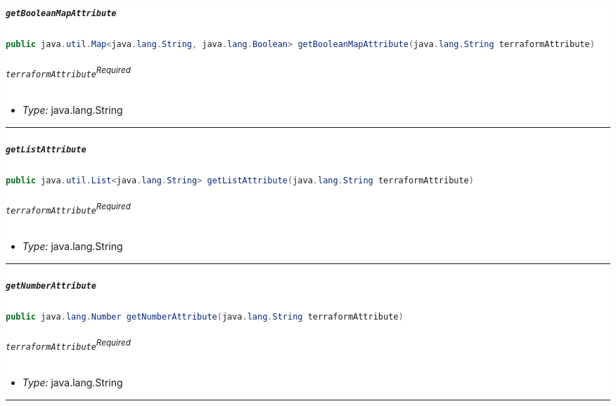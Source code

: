 
##### `getBooleanMapAttribute` <a name="getBooleanMapAttribute" id="@cdktf/provider-azurerm.digitalTwinsEndpointServicebus.DigitalTwinsEndpointServicebusTimeoutsOutputReference.getBooleanMapAttribute"></a>

```java
public java.util.Map<java.lang.String, java.lang.Boolean> getBooleanMapAttribute(java.lang.String terraformAttribute)
```

###### `terraformAttribute`<sup>Required</sup> <a name="terraformAttribute" id="@cdktf/provider-azurerm.digitalTwinsEndpointServicebus.DigitalTwinsEndpointServicebusTimeoutsOutputReference.getBooleanMapAttribute.parameter.terraformAttribute"></a>

- *Type:* java.lang.String

---

##### `getListAttribute` <a name="getListAttribute" id="@cdktf/provider-azurerm.digitalTwinsEndpointServicebus.DigitalTwinsEndpointServicebusTimeoutsOutputReference.getListAttribute"></a>

```java
public java.util.List<java.lang.String> getListAttribute(java.lang.String terraformAttribute)
```

###### `terraformAttribute`<sup>Required</sup> <a name="terraformAttribute" id="@cdktf/provider-azurerm.digitalTwinsEndpointServicebus.DigitalTwinsEndpointServicebusTimeoutsOutputReference.getListAttribute.parameter.terraformAttribute"></a>

- *Type:* java.lang.String

---

##### `getNumberAttribute` <a name="getNumberAttribute" id="@cdktf/provider-azurerm.digitalTwinsEndpointServicebus.DigitalTwinsEndpointServicebusTimeoutsOutputReference.getNumberAttribute"></a>

```java
public java.lang.Number getNumberAttribute(java.lang.String terraformAttribute)
```

###### `terraformAttribute`<sup>Required</sup> <a name="terraformAttribute" id="@cdktf/provider-azurerm.digitalTwinsEndpointServicebus.DigitalTwinsEndpointServicebusTimeoutsOutputReference.getNumberAttribute.parameter.terraformAttribute"></a>

- *Type:* java.lang.String

---